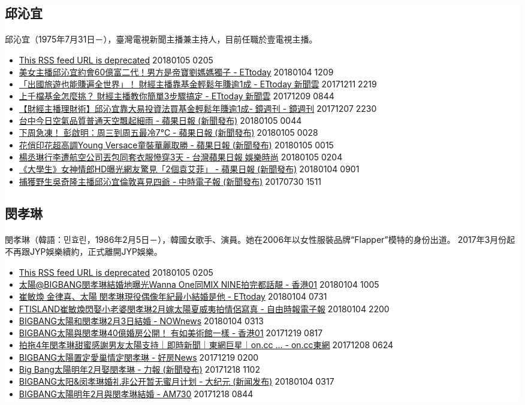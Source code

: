 ## 邱沁宜

邱沁宜（1975年7月31日－），臺灣電視新聞主播兼主持人，目前任職於壹電視主播。
- [This RSS feed URL is deprecated](0 "This RSS feed URL is deprecated") 20180105 0205
- [美女主播邱沁宜約會60億富二代！男方是帝寶劉媽媽獨子 - ETtoday](https://star.ettoday.net/news/1086276?t=%E7%BE%8E%E5%A5%B3%E4%B8%BB%E6%92%AD%E9%82%B1%E6%B2%81%E5%AE%9C%E7%B4%84%E6%9C%8360%E5%84%84%E5%AF%8C%E4%BA%8C%E4%BB%A3%EF%BC%81%E7%94%B7%E6%96%B9%E6%98%AF%E5%B8%9D%E5%AF%B6%E5%8A%89%E5%AA%BD%E5%AA%BD%E7%8D%A8%E5%AD%90 "美女主播邱沁宜約會60億富二代！男方是帝寶劉媽媽獨子 - ETtoday") 20180104 1209
- [「出國旅遊也能賺遍全世界」！ 財經主播靠基金輕鬆年賺逾1成 - ETtoday 新聞雲](https://www.ettoday.net/news/20171212/1068389.htm "「出國旅遊也能賺遍全世界」！ 財經主播靠基金輕鬆年賺逾1成 - ETtoday 新聞雲") 20171211 2219
- [上千檔基金怎麼挑？ 財經主播教你簡單3步驟搞定 - ETtoday 新聞雲](https://www.ettoday.net/news/20171209/1068453.htm "上千檔基金怎麼挑？ 財經主播教你簡單3步驟搞定 - ETtoday 新聞雲") 20171209 0844
- [【財經主播理財術】邱沁宜靠大易投資法買基金輕鬆年賺逾1成- 鏡週刊 - 鏡週刊](https://www.mirrormedia.mg/story/20171129fin003/ "【財經主播理財術】邱沁宜靠大易投資法買基金輕鬆年賺逾1成- 鏡週刊 - 鏡週刊") 20171207 2230
- [台中今日空氣品質普通天空飄起細雨 - 蘋果日報 (新聞發布)](https://tw.appledaily.com/new/realtime/20180105/1272439/ "台中今日空氣品質普通天空飄起細雨 - 蘋果日報 (新聞發布)") 20180105 0044
- [下周急凍！ 彭啟明：周三到周五最冷7℃ - 蘋果日報 (新聞發布)](https://tw.appledaily.com/new/realtime/20180105/1272431/ "下周急凍！ 彭啟明：周三到周五最冷7℃ - 蘋果日報 (新聞發布)") 20180105 0028
- [花俏印花超高調Young Versace童裝華麗取勝 - 蘋果日報 (新聞發布)](https://tw.appledaily.com/new/realtime/20180105/1270278/ "花俏印花超高調Young Versace童裝華麗取勝 - 蘋果日報 (新聞發布)") 20180105 0015
- [楊丞琳行李遭航空公司丟包同套衣服慘穿3天 - 台灣蘋果日報 娛樂時尚](https://tw.entertainment.appledaily.com/realtime/20180105/1272452/ "楊丞琳行李遭航空公司丟包同套衣服慘穿3天 - 台灣蘋果日報 娛樂時尚") 20180105 0204
- [《大學生》女神情郎HD曝光網友驚見「2個袁艾菲」 - 蘋果日報 (新聞發布)](https://tw.entertainment.appledaily.com/realtime/20180104/1271973/ "《大學生》女神情郎HD曝光網友驚見「2個袁艾菲」 - 蘋果日報 (新聞發布)") 20180104 0901
- [捕獲野生吳奇隆主播邱沁宜倫敦喜見四爺 - 中時電子報 (新聞發布)](http://www.chinatimes.com/realtimenews/20170730002672-260404 "捕獲野生吳奇隆主播邱沁宜倫敦喜見四爺 - 中時電子報 (新聞發布)") 20170730 1511

## 閔孝琳

閔孝琳（韓語：민효린，1986年2月5日－），韓國女歌手、演員。她在2006年以女性服裝品牌“Flapper”模特的身份出道。
2017年3月份起不再跟JYP娛樂續約，正式離開JYP娛樂。
- [This RSS feed URL is deprecated](0 "This RSS feed URL is deprecated") 20180105 0205
- [太陽@BIGBANG閔孝琳結婚地曝光Wanna One同MIX NINE拍完都話靚 - 香港01](https://www.hk01.com/%E9%9F%93%E8%BF%B7/146535/%E5%A4%AA%E9%99%BD-BIGBANG%E9%96%94%E5%AD%9D%E7%90%B3%E7%B5%90%E5%A9%9A%E5%9C%B0%E6%9B%9D%E5%85%89-Wanna-One%E5%90%8CMIX-NINE%E6%8B%8D%E5%AE%8C%E9%83%BD%E8%A9%B1%E9%9D%9A "太陽@BIGBANG閔孝琳結婚地曝光Wanna One同MIX NINE拍完都話靚 - 香港01") 20180104 1005
- [崔敏煥  金律喜、太陽  閔孝琳現役偶像年紀最小結婚是他 - ETtoday](https://www.ettoday.net/news/20180104/1086006.htm "崔敏煥  金律喜、太陽  閔孝琳現役偶像年紀最小結婚是他 - ETtoday") 20180104 0731
- [FTISLAND崔敏煥閃娶小老婆閔孝琳2月嫁太陽夏威夷拍情侶寫真 - 自由時報電子報](http://ent.ltn.com.tw/news/paper/1165819 "FTISLAND崔敏煥閃娶小老婆閔孝琳2月嫁太陽夏威夷拍情侶寫真 - 自由時報電子報") 20180104 2200
- [BIGBANG太陽和閔孝琳2月3日結婚 - NOWnews](https://www.nownews.com/news/20180104/2674768 "BIGBANG太陽和閔孝琳2月3日結婚 - NOWnews") 20180104 0313
- [BIGBANG太陽與閔孝琳40億婚房公開！ 有如美術館一樣 - 香港01](https://www.hk01.com/%E9%9F%93%E8%BF%B7/142322/BIGBANG%E5%A4%AA%E9%99%BD%E8%88%87%E9%96%94%E5%AD%9D%E7%90%B340%E5%84%84%E5%A9%9A%E6%88%BF%E5%85%AC%E9%96%8B-%E6%9C%89%E5%A6%82%E7%BE%8E%E8%A1%93%E9%A4%A8%E4%B8%80%E6%A8%A3 "BIGBANG太陽與閔孝琳40億婚房公開！ 有如美術館一樣 - 香港01") 20171219 0817
- [拍拖4年閔孝琳甜蜜感謝男友太陽支持｜即時新聞｜東網巨星｜on.cc ... - on.cc東網](http://hk.on.cc/hk/bkn/cnt/entertainment/20171208/bkn-20171208133852233-1208_00862_001.html "拍拖4年閔孝琳甜蜜感謝男友太陽支持｜即時新聞｜東網巨星｜on.cc ... - on.cc東網") 20171208 0624
- [BIGBANG太陽置定愛巢情定閔孝琳 - 好房News](https://news.housefun.com.tw/news/article/546058182571.html "BIGBANG太陽置定愛巢情定閔孝琳 - 好房News") 20171219 0200
- [Big Bang太陽明年2月娶閔孝琳 - 力報 (新聞發布)](http://www.exmoo.com/article/48664.html "Big Bang太陽明年2月娶閔孝琳 - 力報 (新聞發布)") 20171218 1102
- [BIGBANG太阳&闵孝琳婚礼非公开暂无蜜月计划 - 大纪元 (新闻发布)](http://www.epochtimes.com/gb/18/1/4/n10022866.htm "BIGBANG太阳&闵孝琳婚礼非公开暂无蜜月计划 - 大纪元 (新闻发布)") 20180104 0317
- [BIGBANG太陽明年2月與閔孝琳結婚 - AM730](https://www.am730.com.hk/news/%E5%A8%9B%E6%A8%82/bigbang%E5%A4%AA%E9%99%BD%E6%98%8E%E5%B9%B42%E6%9C%88%E8%88%87%E9%96%94%E5%AD%9D%E7%90%B3%E7%B5%90%E5%A9%9A-108370 "BIGBANG太陽明年2月與閔孝琳結婚 - AM730") 20171218 0844
